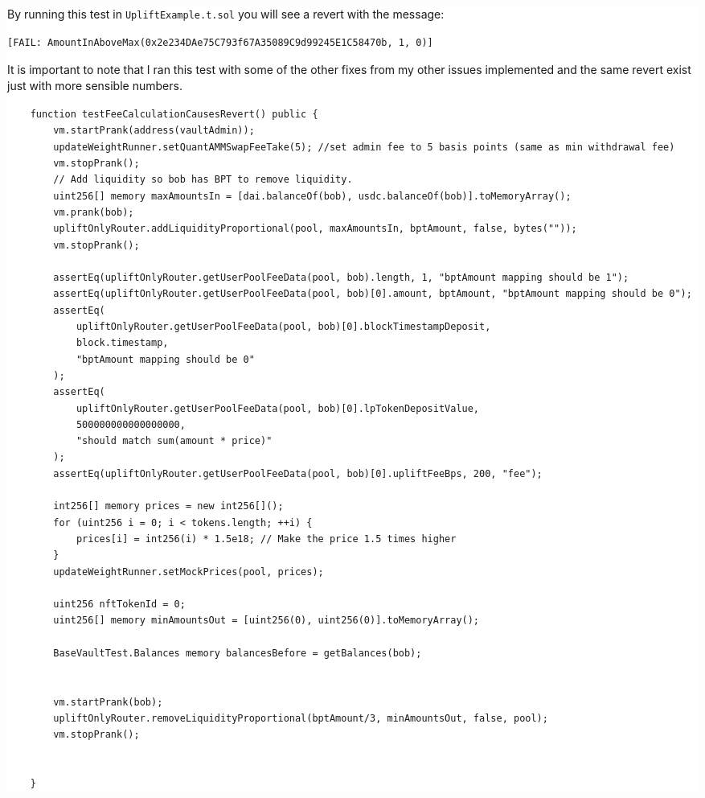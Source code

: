 By running this test in `UpliftExample.t.sol` you will see a revert with the message:
```
[FAIL: AmountInAboveMax(0x2e234DAe75C793f67A35089C9d99245E1C58470b, 1, 0)]
```
It is important to note that I ran this test with some of the other fixes from my other issues implemented and the same revert exist just with more sensible numbers. 

```solidity
    function testFeeCalculationCausesRevert() public {
        vm.startPrank(address(vaultAdmin));
        updateWeightRunner.setQuantAMMSwapFeeTake(5); //set admin fee to 5 basis points (same as min withdrawal fee)
        vm.stopPrank();
        // Add liquidity so bob has BPT to remove liquidity.
        uint256[] memory maxAmountsIn = [dai.balanceOf(bob), usdc.balanceOf(bob)].toMemoryArray();
        vm.prank(bob);
        upliftOnlyRouter.addLiquidityProportional(pool, maxAmountsIn, bptAmount, false, bytes(""));
        vm.stopPrank();

        assertEq(upliftOnlyRouter.getUserPoolFeeData(pool, bob).length, 1, "bptAmount mapping should be 1");
        assertEq(upliftOnlyRouter.getUserPoolFeeData(pool, bob)[0].amount, bptAmount, "bptAmount mapping should be 0");
        assertEq(
            upliftOnlyRouter.getUserPoolFeeData(pool, bob)[0].blockTimestampDeposit,
            block.timestamp,
            "bptAmount mapping should be 0"
        );
        assertEq(
            upliftOnlyRouter.getUserPoolFeeData(pool, bob)[0].lpTokenDepositValue,
            500000000000000000,
            "should match sum(amount * price)"
        );
        assertEq(upliftOnlyRouter.getUserPoolFeeData(pool, bob)[0].upliftFeeBps, 200, "fee");

        int256[] memory prices = new int256[]();
        for (uint256 i = 0; i < tokens.length; ++i) {
            prices[i] = int256(i) * 1.5e18; // Make the price 1.5 times higher
        }
        updateWeightRunner.setMockPrices(pool, prices);

        uint256 nftTokenId = 0;
        uint256[] memory minAmountsOut = [uint256(0), uint256(0)].toMemoryArray();

        BaseVaultTest.Balances memory balancesBefore = getBalances(bob);


        vm.startPrank(bob);
        upliftOnlyRouter.removeLiquidityProportional(bptAmount/3, minAmountsOut, false, pool);
        vm.stopPrank();

       
    }
```
